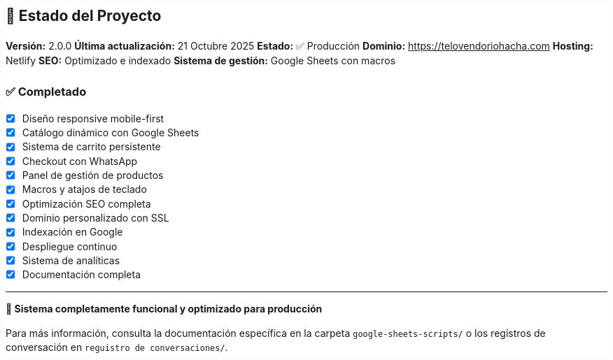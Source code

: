 
## 🚀 Estado del Proyecto

**Versión:** 2.0.0
**Última actualización:** 21 Octubre 2025
**Estado:** ✅ Producción
**Dominio:** https://telovendoriohacha.com
**Hosting:** Netlify
**SEO:** Optimizado e indexado
**Sistema de gestión:** Google Sheets con macros

### ✅ Completado

- [x] Diseño responsive mobile-first
- [x] Catálogo dinámico con Google Sheets
- [x] Sistema de carrito persistente
- [x] Checkout con WhatsApp
- [x] Panel de gestión de productos
- [x] Macros y atajos de teclado
- [x] Optimización SEO completa
- [x] Dominio personalizado con SSL
- [x] Indexación en Google
- [x] Despliegue continuo
- [x] Sistema de analíticas
- [x] Documentación completa

---

**🎉 Sistema completamente funcional y optimizado para producción**

Para más información, consulta la documentación específica en la carpeta `google-sheets-scripts/` o los registros de conversación en `reguistro de conversaciones/`.
